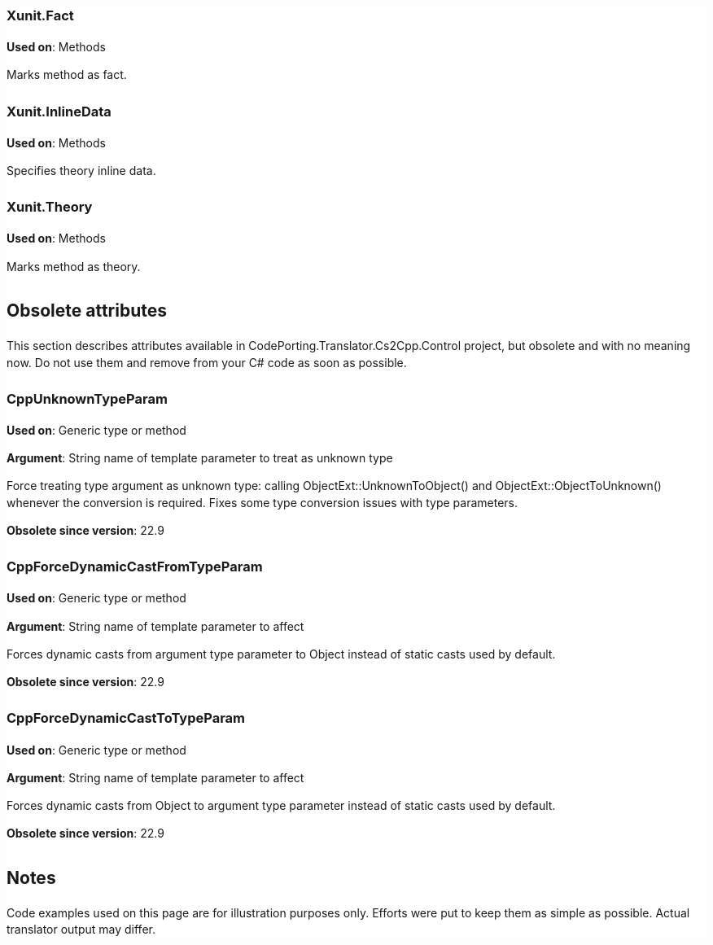 ### Xunit.Fact ###

**Used on**: Methods

Marks method as fact.

### Xunit.InlineData ###

**Used on**: Methods

Specifies theory inline data.

### Xunit.Theory ###

**Used on**: Methods

Marks method as theory.

## Obsolete attributes ##

This section describes attributes available in CodePorting.Translator.Cs2Cpp.Control project, but obsolete and with no meaning now. Do not use them and remove from your C# code as soon as possible.

### CppUnknownTypeParam ###

**Used on**: Generic type or method

**Argument**: String name of template parameter to treat as unknown type

Force treating type argument as unknown type: calling ObjectExt::UnknownToObject() and ObjectExt::ObjectToUnknown() whenever the conversion is required. Fixes some type conversion issues with type parameters.

**Obsolete since version**: 22.9

### CppForceDynamicCastFromTypeParam ###

**Used on**: Generic type or method

**Argument**: String name of template parameter to affect

Forces dynamic casts from argument type parameter to Object instead of static casts used by default.

**Obsolete since version**: 22.9

### CppForceDynamicCastToTypeParam ###

**Used on**: Generic type or method

**Argument**: String name of template parameter to affect

Forces dynamic casts from Object to argument type parameter instead of static casts used by default.

**Obsolete since version**: 22.9

## Notes ##

Code examples used on this page are for illustration purposes only. Efforts were put to keep them as simple as possible. Actual translator output may differ.